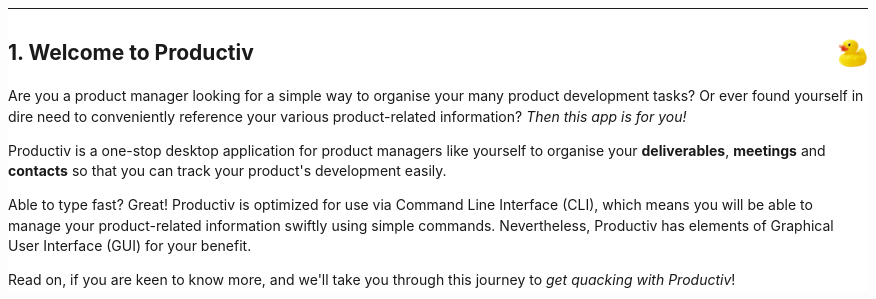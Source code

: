 --------------------------------------------------------------------------------------------------------------------

## 1. Welcome to Productiv   [<img src="images/productivDuck.png" style="float:right;width:30px;height:30px;" alt="duck">](#table-of-contents)

Are you a product manager looking for a simple way to organise your many product development tasks?
Or ever found yourself in dire need to conveniently reference your various product-related information? 
_Then this app is for you!_

Productiv is a one-stop desktop application for product managers like yourself to organise your **deliverables**, 
**meetings** and **contacts** so that you can track your product's development easily. 

Able to type fast? Great! Productiv is optimized for use via Command Line Interface (CLI), 
which means you will be able to manage your product-related information swiftly using simple commands. 
Nevertheless, Productiv has elements of Graphical User Interface (GUI) for your benefit.

Read on, if you are keen to know more, and we'll take you through this journey to _get quacking with Productiv_!

<div style="page-break-after: always;"></div>
